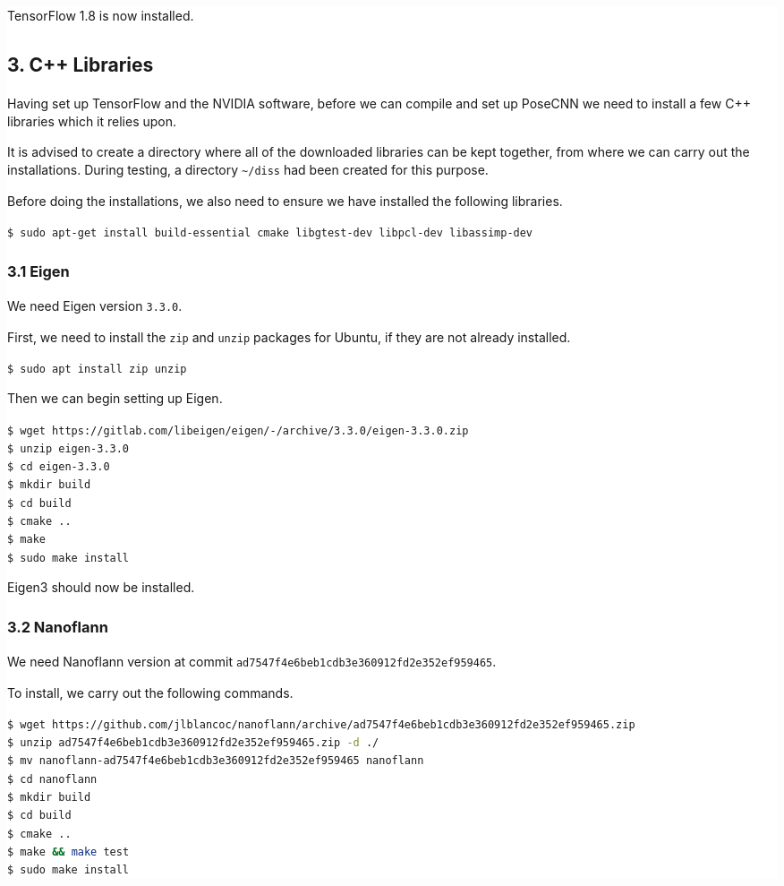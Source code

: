 TensorFlow 1.8 is now installed.

## 3. C++ Libraries
Having set up TensorFlow and the NVIDIA software, before we can compile and set up PoseCNN we need to install a few C++ libraries which it relies upon.

It is advised to create a directory where all of the downloaded libraries can be kept together, from where we can carry out the installations. During testing, a directory `~/diss` had been created for this purpose.

Before doing the installations, we also need to ensure we have installed the following libraries.

```bash
$ sudo apt-get install build-essential cmake libgtest-dev libpcl-dev libassimp-dev
```

### 3.1 Eigen
We need Eigen version `3.3.0`.

First, we need to install the `zip` and `unzip` packages for Ubuntu, if they are not already installed.

```bash
$ sudo apt install zip unzip
```

Then we can begin setting up Eigen.

```bash
$ wget https://gitlab.com/libeigen/eigen/-/archive/3.3.0/eigen-3.3.0.zip
$ unzip eigen-3.3.0
$ cd eigen-3.3.0
$ mkdir build
$ cd build
$ cmake ..
$ make
$ sudo make install
```

Eigen3 should now be installed.

### 3.2 Nanoflann
We need Nanoflann version at commit `ad7547f4e6beb1cdb3e360912fd2e352ef959465`.

To install, we carry out the following commands.

```bash
$ wget https://github.com/jlblancoc/nanoflann/archive/ad7547f4e6beb1cdb3e360912fd2e352ef959465.zip
$ unzip ad7547f4e6beb1cdb3e360912fd2e352ef959465.zip -d ./
$ mv nanoflann-ad7547f4e6beb1cdb3e360912fd2e352ef959465 nanoflann
$ cd nanoflann
$ mkdir build
$ cd build
$ cmake ..
$ make && make test
$ sudo make install
```
